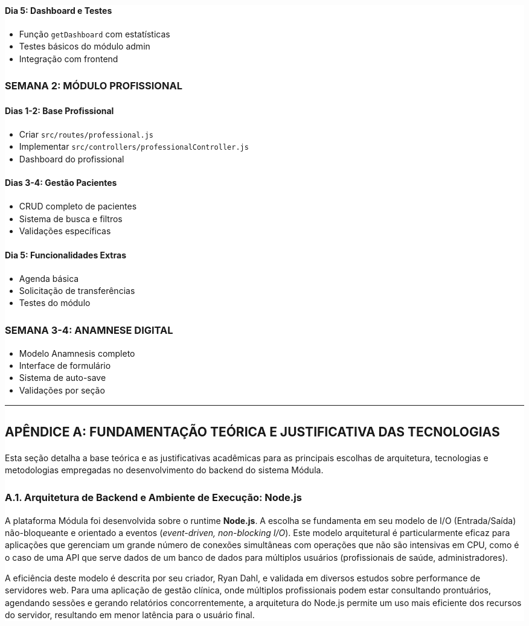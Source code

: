 #### **Dia 5: Dashboard e Testes**
- Função `getDashboard` com estatísticas
- Testes básicos do módulo admin
- Integração com frontend

### **SEMANA 2: MÓDULO PROFISSIONAL**

#### **Dias 1-2: Base Profissional**
- Criar `src/routes/professional.js`
- Implementar `src/controllers/professionalController.js`
- Dashboard do profissional

#### **Dias 3-4: Gestão Pacientes**
- CRUD completo de pacientes
- Sistema de busca e filtros
- Validações específicas

#### **Dia 5: Funcionalidades Extras**
- Agenda básica
- Solicitação de transferências
- Testes do módulo

### **SEMANA 3-4: ANAMNESE DIGITAL**
- Modelo Anamnesis completo
- Interface de formulário
- Sistema de auto-save
- Validações por seção

---

## **APÊNDICE A: FUNDAMENTAÇÃO TEÓRICA E JUSTIFICATIVA DAS TECNOLOGIAS**

Esta seção detalha a base teórica e as justificativas acadêmicas para as principais escolhas de arquitetura, tecnologias e metodologias empregadas no desenvolvimento do backend do sistema Módula.

### **A.1. Arquitetura de Backend e Ambiente de Execução: Node.js**

A plataforma Módula foi desenvolvida sobre o runtime **Node.js**. A escolha se fundamenta em seu modelo de I/O (Entrada/Saída) não-bloqueante e orientado a eventos (*event-driven, non-blocking I/O*). Este modelo arquitetural é particularmente eficaz para aplicações que gerenciam um grande número de conexões simultâneas com operações que não são intensivas em CPU, como é o caso de uma API que serve dados de um banco de dados para múltiplos usuários (profissionais de saúde, administradores).

A eficiência deste modelo é descrita por seu criador, Ryan Dahl, e validada em diversos estudos sobre performance de servidores web. Para uma aplicação de gestão clínica, onde múltiplos profissionais podem estar consultando prontuários, agendando sessões e gerando relatórios concorrentemente, a arquitetura do Node.js permite um uso mais eficiente dos recursos do servidor, resultando em menor latência para o usuário final.
